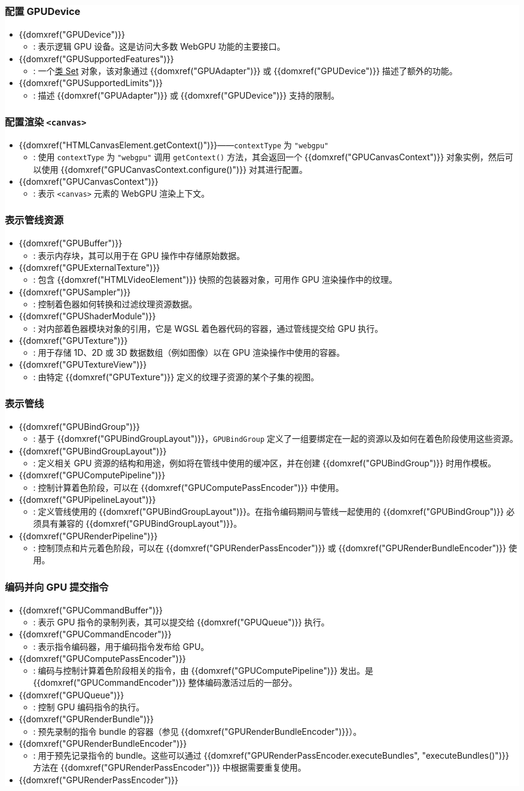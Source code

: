### 配置 GPUDevice

- {{domxref("GPUDevice")}}
  - : 表示逻辑 GPU 设备。这是访问大多数 WebGPU 功能的主要接口。
- {{domxref("GPUSupportedFeatures")}}
  - : 一个[类 Set](/zh-CN/docs/Web/JavaScript/Reference/Global_Objects/Set) 对象，该对象通过 {{domxref("GPUAdapter")}} 或 {{domxref("GPUDevice")}} 描述了额外的功能。
- {{domxref("GPUSupportedLimits")}}
  - : 描述 {{domxref("GPUAdapter")}} 或 {{domxref("GPUDevice")}} 支持的限制。

### 配置渲染 `<canvas>`

- {{domxref("HTMLCanvasElement.getContext()")}}——`contextType` 为 `"webgpu"`
  - : 使用 `contextType` 为 `"webgpu"` 调用 `getContext()` 方法，其会返回一个 {{domxref("GPUCanvasContext")}} 对象实例，然后可以使用 {{domxref("GPUCanvasContext.configure()")}} 对其进行配置。
- {{domxref("GPUCanvasContext")}}
  - : 表示 `<canvas>` 元素的 WebGPU 渲染上下文。

### 表示管线资源

- {{domxref("GPUBuffer")}}
  - : 表示内存块，其可以用于在 GPU 操作中存储原始数据。
- {{domxref("GPUExternalTexture")}}
  - : 包含 {{domxref("HTMLVideoElement")}} 快照的包装器对象，可用作 GPU 渲染操作中的纹理。
- {{domxref("GPUSampler")}}
  - : 控制着色器如何转换和过滤纹理资源数据。
- {{domxref("GPUShaderModule")}}
  - : 对内部着色器模块对象的引用，它是 WGSL 着色器代码的容器，通过管线提交给 GPU 执行。
- {{domxref("GPUTexture")}}
  - : 用于存储 1D、2D 或 3D 数据数组（例如图像）以在 GPU 渲染操作中使用的容器。
- {{domxref("GPUTextureView")}}
  - : 由特定 {{domxref("GPUTexture")}} 定义的纹理子资源的某个子集的视图。

### 表示管线

- {{domxref("GPUBindGroup")}}
  - : 基于 {{domxref("GPUBindGroupLayout")}}，`GPUBindGroup` 定义了一组要绑定在一起的资源以及如何在着色阶段使用这些资源。
- {{domxref("GPUBindGroupLayout")}}
  - : 定义相关 GPU 资源的结构和用途，例如将在管线中使用的缓冲区，并在创建 {{domxref("GPUBindGroup")}} 时用作模板。
- {{domxref("GPUComputePipeline")}}
  - : 控制计算着色阶段，可以在 {{domxref("GPUComputePassEncoder")}} 中使用。
- {{domxref("GPUPipelineLayout")}}
  - : 定义管线使用的 {{domxref("GPUBindGroupLayout")}}。在指令编码期间与管线一起使用的 {{domxref("GPUBindGroup")}} 必须具有兼容的 {{domxref("GPUBindGroupLayout")}}。
- {{domxref("GPURenderPipeline")}}
  - : 控制顶点和片元着色阶段，可以在 {{domxref("GPURenderPassEncoder")}} 或 {{domxref("GPURenderBundleEncoder")}} 使用。

### 编码并向 GPU 提交指令

- {{domxref("GPUCommandBuffer")}}
  - : 表示 GPU 指令的录制列表，其可以提交给 {{domxref("GPUQueue")}} 执行。
- {{domxref("GPUCommandEncoder")}}
  - : 表示指令编码器，用于编码指令发布给 GPU。
- {{domxref("GPUComputePassEncoder")}}
  - : 编码与控制计算着色阶段相关的指令，由 {{domxref("GPUComputePipeline")}} 发出。是 {{domxref("GPUCommandEncoder")}} 整体编码激活过后的一部分。
- {{domxref("GPUQueue")}}
  - : 控制 GPU 编码指令的执行。
- {{domxref("GPURenderBundle")}}
  - : 预先录制的指令 bundle 的容器（参见 {{domxref("GPURenderBundleEncoder")}}）。
- {{domxref("GPURenderBundleEncoder")}}
  - : 用于预先记录指令的 bundle。这些可以通过 {{domxref("GPURenderPassEncoder.executeBundles", "executeBundles()")}} 方法在 {{domxref("GPURenderPassEncoder")}} 中根据需要重复使用。
- {{domxref("GPURenderPassEncoder")}}